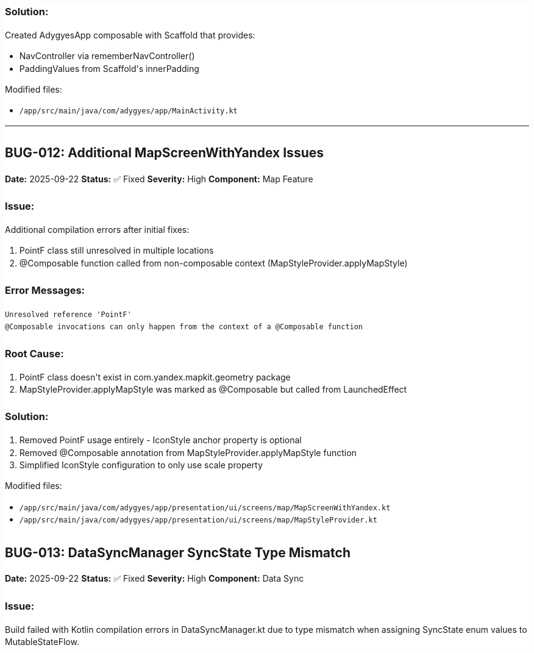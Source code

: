 ### Solution:
Created AdygyesApp composable with Scaffold that provides:
- NavController via rememberNavController()
- PaddingValues from Scaffold's innerPadding

Modified files:
- `/app/src/main/java/com/adygyes/app/MainActivity.kt`

---

## BUG-012: Additional MapScreenWithYandex Issues
**Date:** 2025-09-22
**Status:** ✅ Fixed
**Severity:** High
**Component:** Map Feature

### Issue:
Additional compilation errors after initial fixes:
1. PointF class still unresolved in multiple locations
2. @Composable function called from non-composable context (MapStyleProvider.applyMapStyle)

### Error Messages:
```
Unresolved reference 'PointF'
@Composable invocations can only happen from the context of a @Composable function
```

### Root Cause:
1. PointF class doesn't exist in com.yandex.mapkit.geometry package
2. MapStyleProvider.applyMapStyle was marked as @Composable but called from LaunchedEffect

### Solution:
1. Removed PointF usage entirely - IconStyle anchor property is optional
2. Removed @Composable annotation from MapStyleProvider.applyMapStyle function
3. Simplified IconStyle configuration to only use scale property

Modified files:
- `/app/src/main/java/com/adygyes/app/presentation/ui/screens/map/MapScreenWithYandex.kt`
- `/app/src/main/java/com/adygyes/app/presentation/ui/screens/map/MapStyleProvider.kt`

## BUG-013: DataSyncManager SyncState Type Mismatch
**Date:** 2025-09-22
**Status:** ✅ Fixed
**Severity:** High
**Component:** Data Sync

### Issue:
Build failed with Kotlin compilation errors in DataSyncManager.kt due to type mismatch when assigning SyncState enum values to MutableStateFlow.
